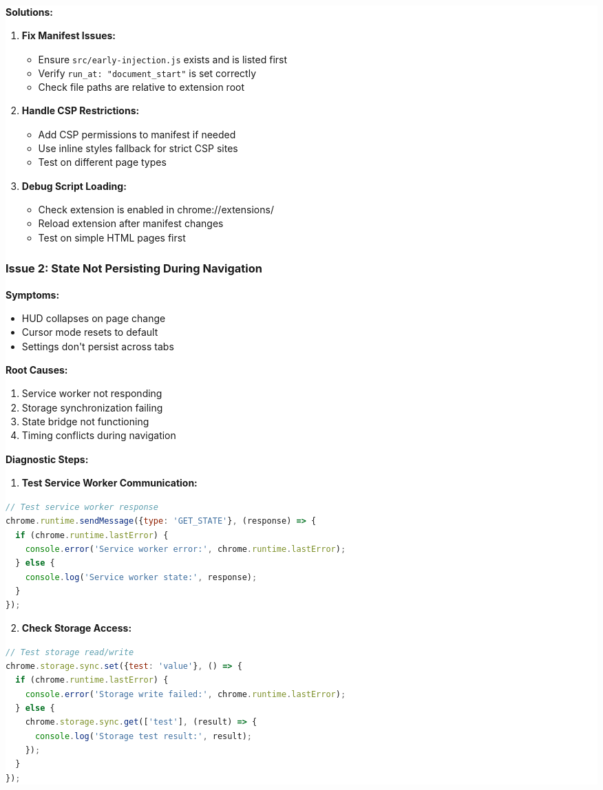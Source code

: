 **Solutions:**

1. **Fix Manifest Issues:**
   - Ensure `src/early-injection.js` exists and is listed first
   - Verify `run_at: "document_start"` is set correctly
   - Check file paths are relative to extension root

2. **Handle CSP Restrictions:**
   - Add CSP permissions to manifest if needed
   - Use inline styles fallback for strict CSP sites
   - Test on different page types

3. **Debug Script Loading:**
   - Check extension is enabled in chrome://extensions/
   - Reload extension after manifest changes
   - Test on simple HTML pages first

### Issue 2: State Not Persisting During Navigation

**Symptoms:**
- HUD collapses on page change
- Cursor mode resets to default
- Settings don't persist across tabs

**Root Causes:**
1. Service worker not responding
2. Storage synchronization failing
3. State bridge not functioning
4. Timing conflicts during navigation

**Diagnostic Steps:**

1. **Test Service Worker Communication:**
```javascript
// Test service worker response
chrome.runtime.sendMessage({type: 'GET_STATE'}, (response) => {
  if (chrome.runtime.lastError) {
    console.error('Service worker error:', chrome.runtime.lastError);
  } else {
    console.log('Service worker state:', response);
  }
});
```

2. **Check Storage Access:**
```javascript
// Test storage read/write
chrome.storage.sync.set({test: 'value'}, () => {
  if (chrome.runtime.lastError) {
    console.error('Storage write failed:', chrome.runtime.lastError);
  } else {
    chrome.storage.sync.get(['test'], (result) => {
      console.log('Storage test result:', result);
    });
  }
});
```
